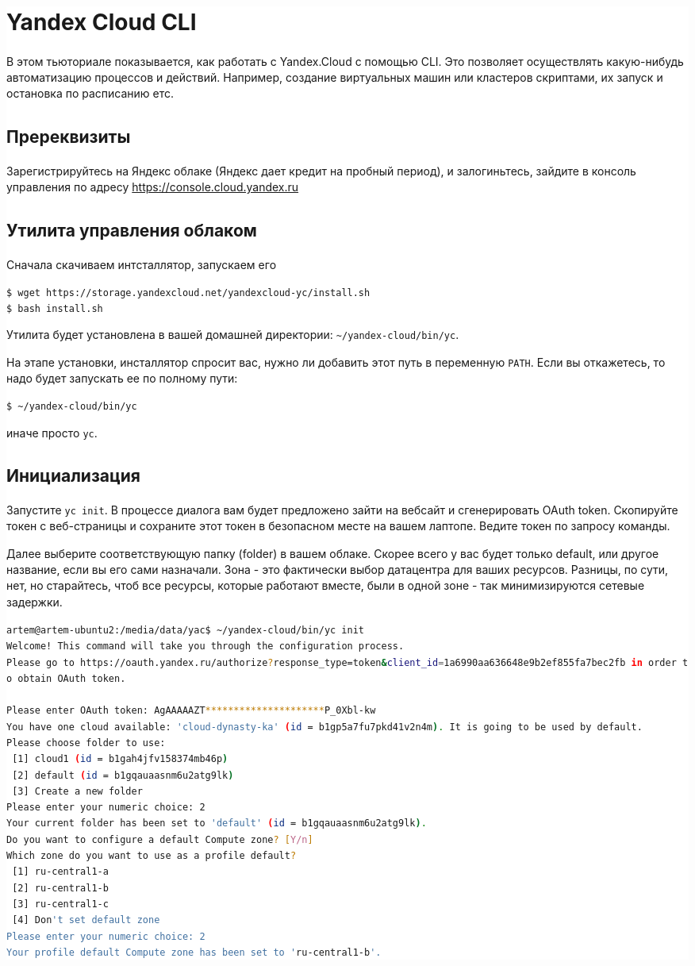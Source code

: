 # Yandex Cloud CLI

В этом тьюториале показывается, как работать с Yandex.Cloud с помощью CLI. Это позволяет осуществлять какую-нибудь автоматизацию процессов и действий. Например, создание виртуальных машин или кластеров скриптами, их запуск и остановка по расписанию етс.

## Пререквизиты

Зарегистрируйтесь на Яндекс облаке (Яндекс дает кредит на пробный период), и залогиньтесь, зайдите в консоль управления по адресу https://console.cloud.yandex.ru

## Утилита управления облаком

Сначала скачиваем интсталлятор, запускаем его

```bash
$ wget https://storage.yandexcloud.net/yandexcloud-yc/install.sh
$ bash install.sh
```

Утилита будет установлена в вашей домашней директории: `~/yandex-cloud/bin/yc`.

На этапе установки, инсталлятор спросит вас, нужно ли добавить этот путь в переменную `PATH`. Если вы откажетесь, то надо будет запускать ее по полному пути:

```bash
$ ~/yandex-cloud/bin/yc
```

иначе просто `yc`.

## Инициализация

Запустите `yc init`. В процессе диалога вам будет предложено зайти на вебсайт и сгенерировать OAuth token. Скопируйте токен с веб-страницы и сохраните этот токен в безопасном месте на вашем лаптопе. Ведите токен по запросу команды.

Далее выберите соответствующую папку (folder) в вашем облаке. Скорее всего у вас будет только default, или другое название, если вы его сами назначали. Зона - это фактически выбор датацентра для ваших ресурсов. Разницы, по сути, нет, но старайтесь, чтоб все ресурсы, которые работают вместе, были в одной зоне - так минимизируются сетевые задержки.

```bash
artem@artem-ubuntu2:/media/data/yac$ ~/yandex-cloud/bin/yc init
Welcome! This command will take you through the configuration process.
Please go to https://oauth.yandex.ru/authorize?response_type=token&client_id=1a6990aa636648e9b2ef855fa7bec2fb in order to obtain OAuth token.

Please enter OAuth token: AgAAAAAZT*********************P_0Xbl-kw
You have one cloud available: 'cloud-dynasty-ka' (id = b1gp5a7fu7pkd41v2n4m). It is going to be used by default.
Please choose folder to use:
 [1] cloud1 (id = b1gah4jfv158374mb46p)
 [2] default (id = b1gqauaasnm6u2atg9lk)
 [3] Create a new folder
Please enter your numeric choice: 2
Your current folder has been set to 'default' (id = b1gqauaasnm6u2atg9lk).
Do you want to configure a default Compute zone? [Y/n] 
Which zone do you want to use as a profile default?
 [1] ru-central1-a
 [2] ru-central1-b
 [3] ru-central1-c
 [4] Don't set default zone
Please enter your numeric choice: 2
Your profile default Compute zone has been set to 'ru-central1-b'.
```
